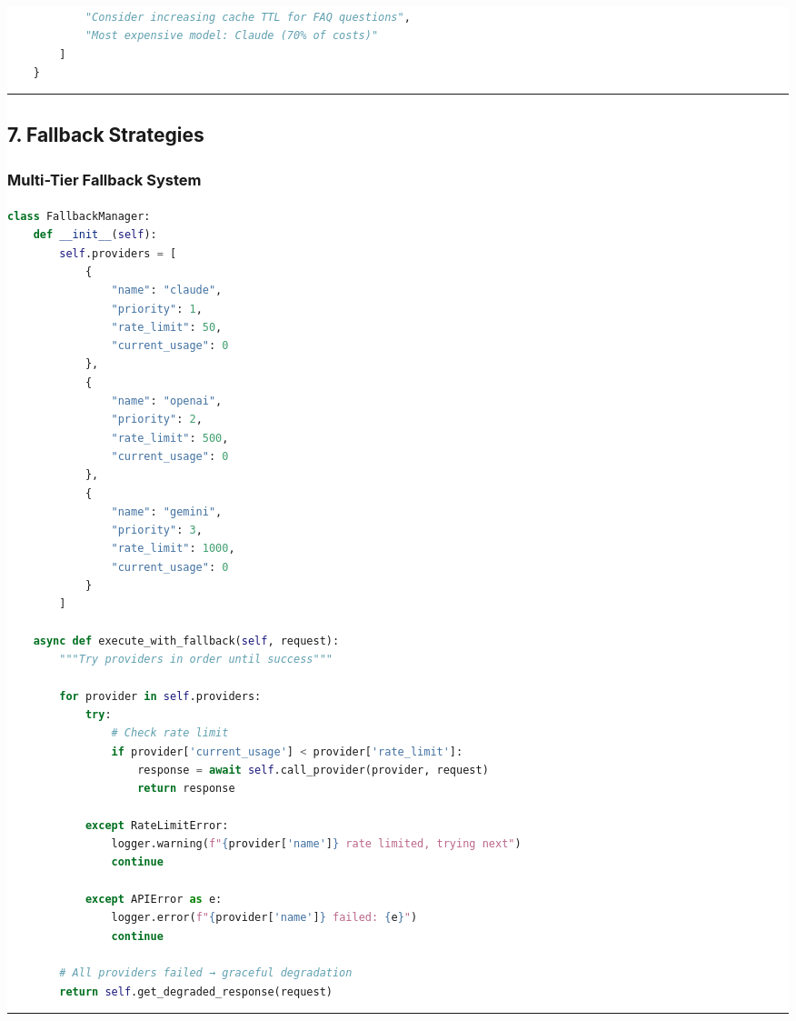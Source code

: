 ```python
            "Consider increasing cache TTL for FAQ questions",
            "Most expensive model: Claude (70% of costs)"
        ]
    }
```

---

## 7. Fallback Strategies

### Multi-Tier Fallback System

```python
class FallbackManager:
    def __init__(self):
        self.providers = [
            {
                "name": "claude",
                "priority": 1,
                "rate_limit": 50,
                "current_usage": 0
            },
            {
                "name": "openai",
                "priority": 2,
                "rate_limit": 500,
                "current_usage": 0
            },
            {
                "name": "gemini",
                "priority": 3,
                "rate_limit": 1000,
                "current_usage": 0
            }
        ]

    async def execute_with_fallback(self, request):
        """Try providers in order until success"""

        for provider in self.providers:
            try:
                # Check rate limit
                if provider['current_usage'] < provider['rate_limit']:
                    response = await self.call_provider(provider, request)
                    return response

            except RateLimitError:
                logger.warning(f"{provider['name']} rate limited, trying next")
                continue

            except APIError as e:
                logger.error(f"{provider['name']} failed: {e}")
                continue

        # All providers failed → graceful degradation
        return self.get_degraded_response(request)
```

---